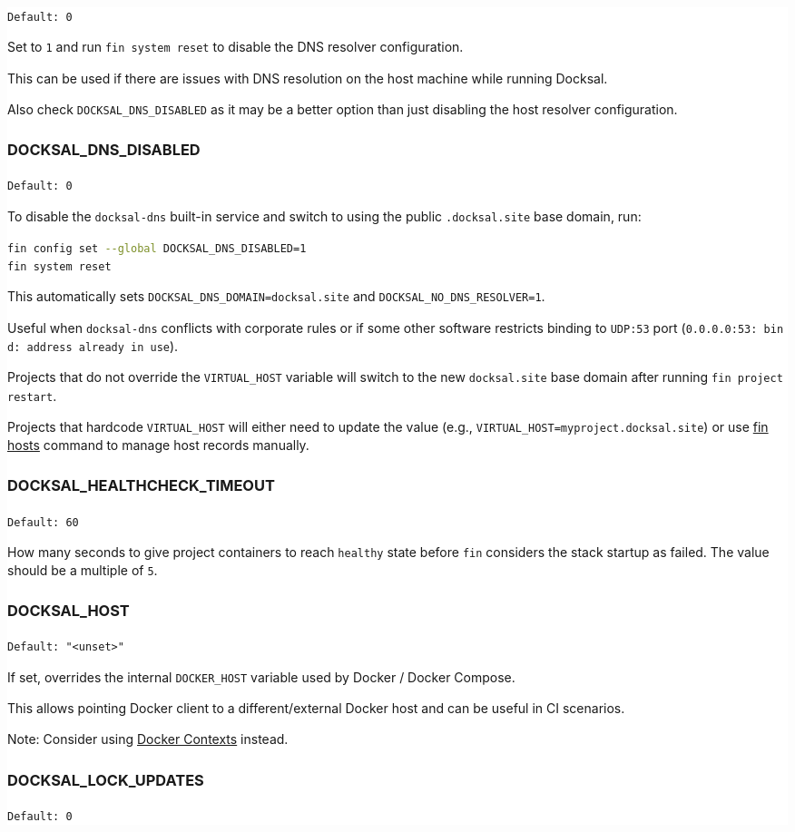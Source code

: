 `Default: 0`

Set to `1` and run `fin system reset` to disable the DNS resolver configuration.

This can be used if there are issues with DNS resolution on the host machine while running Docksal.

Also check `DOCKSAL_DNS_DISABLED` as it may be a better option than just disabling the host resolver configuration.

### DOCKSAL_DNS_DISABLED

`Default: 0`

To disable the `docksal-dns` built-in service and switch to using the public `.docksal.site` base domain, run:

```bash
fin config set --global DOCKSAL_DNS_DISABLED=1
fin system reset
```

This automatically sets `DOCKSAL_DNS_DOMAIN=docksal.site` and  `DOCKSAL_NO_DNS_RESOLVER=1`.

Useful when `docksal-dns` conflicts with corporate rules or if some other software restricts binding to `UDP:53` port 
(`0.0.0.0:53: bind: address already in use`). 

Projects that do not override the `VIRTUAL_HOST` variable will switch to the new `docksal.site` base domain after running 
`fin project restart`.

Projects that hardcode `VIRTUAL_HOST` will either need to update the value (e.g., `VIRTUAL_HOST=myproject.docksal.site`) 
or use [fin hosts](/fin/fin-help/#hosts) command to manage host records manually.

### DOCKSAL_HEALTHCHECK_TIMEOUT

`Default: 60`

How many seconds to give project containers to reach `healthy` state before `fin` considers the stack startup as failed. 
The value should be a multiple of `5`.

### DOCKSAL_HOST

`Default: "<unset>"`

If set, overrides the internal `DOCKER_HOST` variable used by Docker / Docker Compose.

This allows pointing Docker client to a different/external Docker host and can be useful in CI scenarios.

Note: Consider using [Docker Contexts](https://docs.docker.com/engine/context/working-with-contexts/) instead.

### DOCKSAL_LOCK_UPDATES

`Default: 0`
